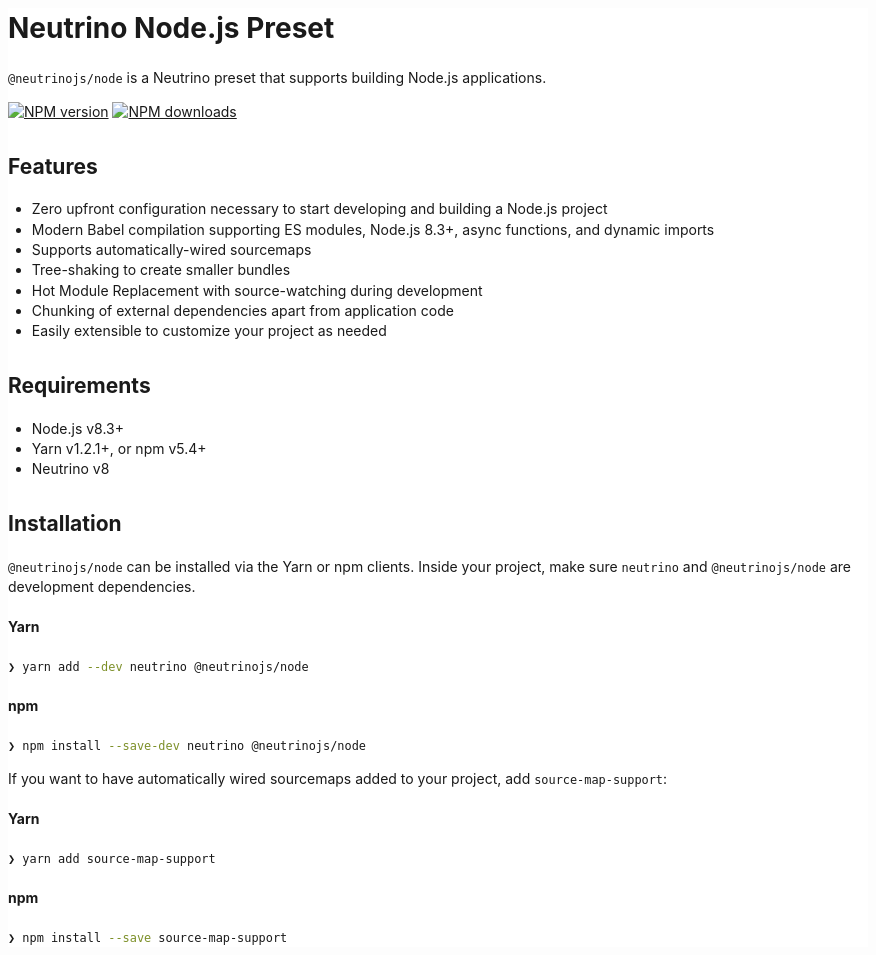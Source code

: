 # Neutrino Node.js Preset

`@neutrinojs/node` is a Neutrino preset that supports building Node.js applications.

[![NPM version][npm-image]][npm-url]
[![NPM downloads][npm-downloads]][npm-url]

## Features

- Zero upfront configuration necessary to start developing and building a Node.js project
- Modern Babel compilation supporting ES modules, Node.js 8.3+, async functions, and dynamic imports
- Supports automatically-wired sourcemaps
- Tree-shaking to create smaller bundles
- Hot Module Replacement with source-watching during development
- Chunking of external dependencies apart from application code
- Easily extensible to customize your project as needed

## Requirements

- Node.js v8.3+
- Yarn v1.2.1+, or npm v5.4+
- Neutrino v8

## Installation

`@neutrinojs/node` can be installed via the Yarn or npm clients. Inside your project, make sure
`neutrino` and `@neutrinojs/node` are development dependencies.

#### Yarn

```bash
❯ yarn add --dev neutrino @neutrinojs/node
```

#### npm

```bash
❯ npm install --save-dev neutrino @neutrinojs/node
```

If you want to have automatically wired sourcemaps added to your project, add `source-map-support`:

#### Yarn

```bash
❯ yarn add source-map-support
```

#### npm

```bash
❯ npm install --save source-map-support
```


[npm-image]: https://img.shields.io/npm/v/@neutrinojs/node.svg
[npm-downloads]: https://img.shields.io/npm/dt/@neutrinojs/node.svg
[npm-url]: https://www.npmjs.com/package/@neutrinojs/node
